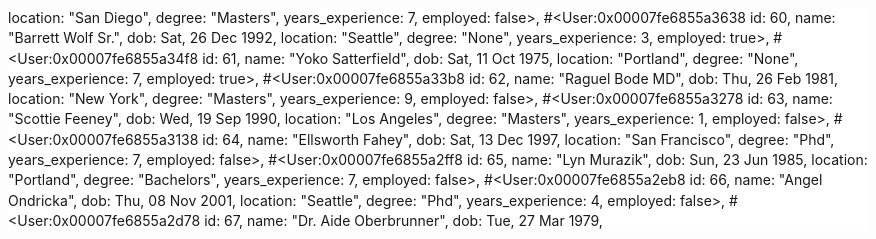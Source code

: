   location: "San Diego",
  degree: "Masters",
  years_experience: 7,
  employed: false>,
 #<User:0x00007fe6855a3638
  id: 60,
  name: "Barrett Wolf Sr.",
  dob: Sat, 26 Dec 1992,
  location: "Seattle",
  degree: "None",
  years_experience: 3,
  employed: true>,
 #<User:0x00007fe6855a34f8
  id: 61,
  name: "Yoko Satterfield",
  dob: Sat, 11 Oct 1975,
  location: "Portland",
  degree: "None",
  years_experience: 7,
  employed: true>,
 #<User:0x00007fe6855a33b8
  id: 62,
  name: "Raguel Bode MD",
  dob: Thu, 26 Feb 1981,
  location: "New York",
  degree: "Masters",
  years_experience: 9,
  employed: false>,
 #<User:0x00007fe6855a3278
  id: 63,
  name: "Scottie Feeney",
  dob: Wed, 19 Sep 1990,
  location: "Los Angeles",
  degree: "Masters",
  years_experience: 1,
  employed: false>,
 #<User:0x00007fe6855a3138
  id: 64,
  name: "Ellsworth Fahey",
  dob: Sat, 13 Dec 1997,
  location: "San Francisco",
  degree: "Phd",
  years_experience: 7,
  employed: false>,
 #<User:0x00007fe6855a2ff8
  id: 65,
  name: "Lyn Murazik",
  dob: Sun, 23 Jun 1985,
  location: "Portland",
  degree: "Bachelors",
  years_experience: 7,
  employed: false>,
 #<User:0x00007fe6855a2eb8
  id: 66,
  name: "Angel Ondricka",
  dob: Thu, 08 Nov 2001,
  location: "Seattle",
  degree: "Phd",
  years_experience: 4,
  employed: false>,
 #<User:0x00007fe6855a2d78
  id: 67,
  name: "Dr. Aide Oberbrunner",
  dob: Tue, 27 Mar 1979,